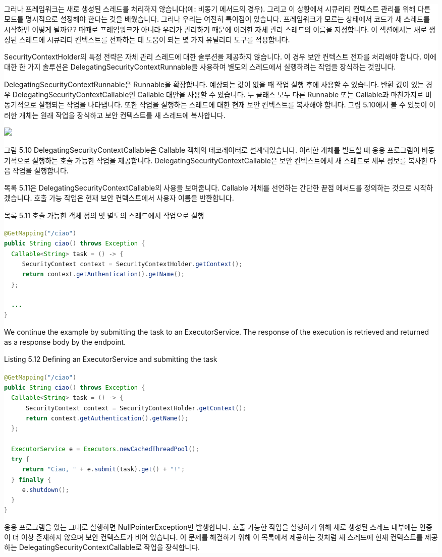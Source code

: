 그러나 프레임워크는 새로 생성된 스레드를 처리하지 않습니다(예: 비동기 메서드의 경우). 그리고 이 상황에서 시큐리티 컨텍스트 관리를 위해 다른 모드를 명시적으로 설정해야 한다는 것을 배웠습니다. 그러나 우리는 여전히 특이점이 있습니다. 프레임워크가 모르는 상태에서 코드가 새 스레드를 시작하면 어떻게 될까요? 때때로 프레임워크가 아니라 우리가 관리하기 때문에 이러한 자체 관리 스레드의 이름을 지정합니다. 이 섹션에서는 새로 생성된 스레드에 시큐리티 컨텍스트를 전파하는 데 도움이 되는 몇 가지 유틸리티 도구를 적용합니다.

SecurityContextHolder의 특정 전략은 자체 관리 스레드에 대한 솔루션을 제공하지 않습니다. 이 경우 보안 컨텍스트 전파를 처리해야 합니다. 이에 대한 한 가지 솔루션은 DelegatingSecurityContextRunnable을 사용하여 별도의 스레드에서 실행하려는 작업을 장식하는 것입니다. 

DelegatingSecurityContextRunnable은 Runnable을 확장합니다. 예상되는 값이 없을 때 작업 실행 후에 사용할 수 있습니다. 반환 값이 있는 경우 DelegatingSecurityContextCallable<T>인 Callable<T> 대안을 사용할 수 있습니다. 두 클래스 모두 다른 Runnable 또는 Callable과 마찬가지로 비동기적으로 실행되는 작업을 나타냅니다. 또한 작업을 실행하는 스레드에 대한 현재 보안 컨텍스트를 복사해야 합니다. 그림 5.10에서 볼 수 있듯이 이러한 개체는 원래 작업을 장식하고 보안 컨텍스트를 새 스레드에 복사합니다.
 
![](https://learning.oreilly.com/api/v2/epubs/urn:orm:book:9781617297731/files/OEBPS/Images/CH05_F10_Spilca.png)

그림 5.10 DelegatingSecurityContextCallable은 Callable 객체의 데코레이터로 설계되었습니다. 이러한 개체를 빌드할 때 응용 프로그램이 비동기적으로 실행하는 호출 가능한 작업을 제공합니다. DelegatingSecurityContextCallable은 보안 컨텍스트에서 새 스레드로 세부 정보를 복사한 다음 작업을 실행합니다.

목록 5.11은 DelegatingSecurityContextCallable의 사용을 보여줍니다. Callable 개체를 선언하는 간단한 끝점 메서드를 정의하는 것으로 시작하겠습니다. 호출 가능 작업은 현재 보안 컨텍스트에서 사용자 이름을 반환합니다.

목록 5.11 호출 가능한 객체 정의 및 별도의 스레드에서 작업으로 실행
```java
@GetMapping("/ciao")
public String ciao() throws Exception {
  Callable<String> task = () -> {
     SecurityContext context = SecurityContextHolder.getContext();
     return context.getAuthentication().getName();
  };
        
  ...
}
```
We continue the example by submitting the task to an ExecutorService. The response of the execution is retrieved and returned as a response body by the endpoint.

Listing 5.12 Defining an ExecutorService and submitting the task
```java
@GetMapping("/ciao")
public String ciao() throws Exception {
  Callable<String> task = () -> {
      SecurityContext context = SecurityContextHolder.getContext();
      return context.getAuthentication().getName();
  };

  ExecutorService e = Executors.newCachedThreadPool();
  try {
     return "Ciao, " + e.submit(task).get() + "!";
  } finally {
     e.shutdown();
  }
}
```
응용 프로그램을 있는 그대로 실행하면 NullPointerException만 발생합니다. 호출 가능한 작업을 실행하기 위해 새로 생성된 스레드 내부에는 인증이 더 이상 존재하지 않으며 보안 컨텍스트가 비어 있습니다. 이 문제를 해결하기 위해 이 목록에서 제공하는 것처럼 새 스레드에 현재 컨텍스트를 제공하는 DelegatingSecurityContextCallable로 작업을 장식합니다.
